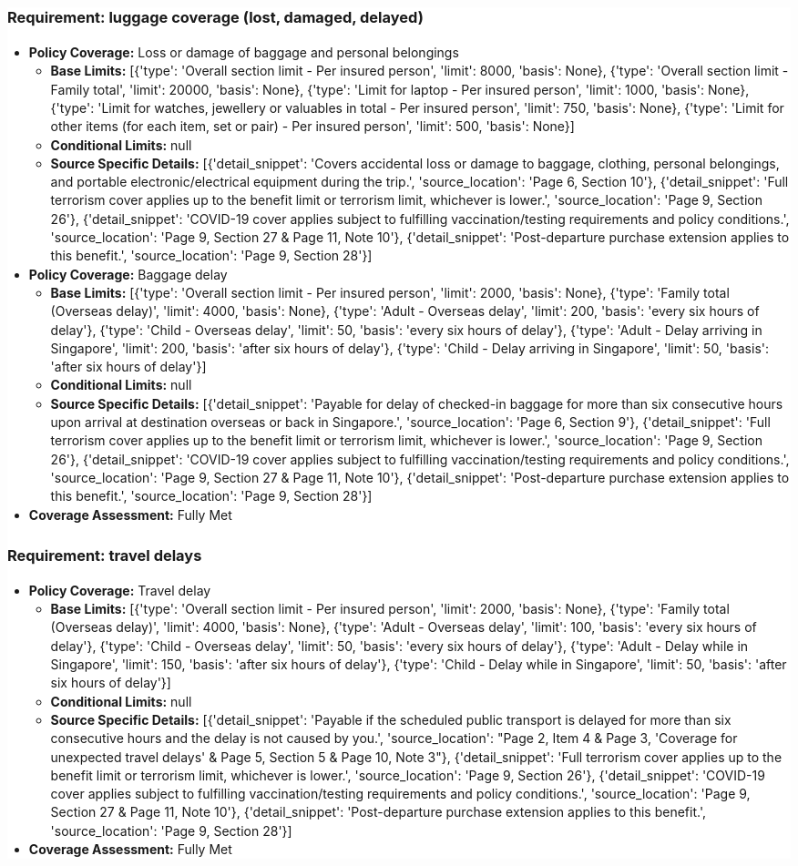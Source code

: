 ### Requirement: luggage coverage (lost, damaged, delayed)

*   **Policy Coverage:** Loss or damage of baggage and personal belongings
    *   **Base Limits:** [{'type': 'Overall section limit - Per insured person', 'limit': 8000, 'basis': None}, {'type': 'Overall section limit - Family total', 'limit': 20000, 'basis': None}, {'type': 'Limit for laptop - Per insured person', 'limit': 1000, 'basis': None}, {'type': 'Limit for watches, jewellery or valuables in total - Per insured person', 'limit': 750, 'basis': None}, {'type': 'Limit for other items (for each item, set or pair) - Per insured person', 'limit': 500, 'basis': None}]
    *   **Conditional Limits:** null
    *   **Source Specific Details:** [{'detail_snippet': 'Covers accidental loss or damage to baggage, clothing, personal belongings, and portable electronic/electrical equipment during the trip.', 'source_location': 'Page 6, Section 10'}, {'detail_snippet': 'Full terrorism cover applies up to the benefit limit or terrorism limit, whichever is lower.', 'source_location': 'Page 9, Section 26'}, {'detail_snippet': 'COVID-19 cover applies subject to fulfilling vaccination/testing requirements and policy conditions.', 'source_location': 'Page 9, Section 27 & Page 11, Note 10'}, {'detail_snippet': 'Post-departure purchase extension applies to this benefit.', 'source_location': 'Page 9, Section 28'}]
*   **Policy Coverage:** Baggage delay
    *   **Base Limits:** [{'type': 'Overall section limit - Per insured person', 'limit': 2000, 'basis': None}, {'type': 'Family total (Overseas delay)', 'limit': 4000, 'basis': None}, {'type': 'Adult - Overseas delay', 'limit': 200, 'basis': 'every six hours of delay'}, {'type': 'Child - Overseas delay', 'limit': 50, 'basis': 'every six hours of delay'}, {'type': 'Adult - Delay arriving in Singapore', 'limit': 200, 'basis': 'after six hours of delay'}, {'type': 'Child - Delay arriving in Singapore', 'limit': 50, 'basis': 'after six hours of delay'}]
    *   **Conditional Limits:** null
    *   **Source Specific Details:** [{'detail_snippet': 'Payable for delay of checked-in baggage for more than six consecutive hours upon arrival at destination overseas or back in Singapore.', 'source_location': 'Page 6, Section 9'}, {'detail_snippet': 'Full terrorism cover applies up to the benefit limit or terrorism limit, whichever is lower.', 'source_location': 'Page 9, Section 26'}, {'detail_snippet': 'COVID-19 cover applies subject to fulfilling vaccination/testing requirements and policy conditions.', 'source_location': 'Page 9, Section 27 & Page 11, Note 10'}, {'detail_snippet': 'Post-departure purchase extension applies to this benefit.', 'source_location': 'Page 9, Section 28'}]
*   **Coverage Assessment:** Fully Met

### Requirement: travel delays

*   **Policy Coverage:** Travel delay
    *   **Base Limits:** [{'type': 'Overall section limit - Per insured person', 'limit': 2000, 'basis': None}, {'type': 'Family total (Overseas delay)', 'limit': 4000, 'basis': None}, {'type': 'Adult - Overseas delay', 'limit': 100, 'basis': 'every six hours of delay'}, {'type': 'Child - Overseas delay', 'limit': 50, 'basis': 'every six hours of delay'}, {'type': 'Adult - Delay while in Singapore', 'limit': 150, 'basis': 'after six hours of delay'}, {'type': 'Child - Delay while in Singapore', 'limit': 50, 'basis': 'after six hours of delay'}]
    *   **Conditional Limits:** null
    *   **Source Specific Details:** [{'detail_snippet': 'Payable if the scheduled public transport is delayed for more than six consecutive hours and the delay is not caused by you.', 'source_location': "Page 2, Item 4 & Page 3, 'Coverage for unexpected travel delays' & Page 5, Section 5 & Page 10, Note 3"}, {'detail_snippet': 'Full terrorism cover applies up to the benefit limit or terrorism limit, whichever is lower.', 'source_location': 'Page 9, Section 26'}, {'detail_snippet': 'COVID-19 cover applies subject to fulfilling vaccination/testing requirements and policy conditions.', 'source_location': 'Page 9, Section 27 & Page 11, Note 10'}, {'detail_snippet': 'Post-departure purchase extension applies to this benefit.', 'source_location': 'Page 9, Section 28'}]
*   **Coverage Assessment:** Fully Met
